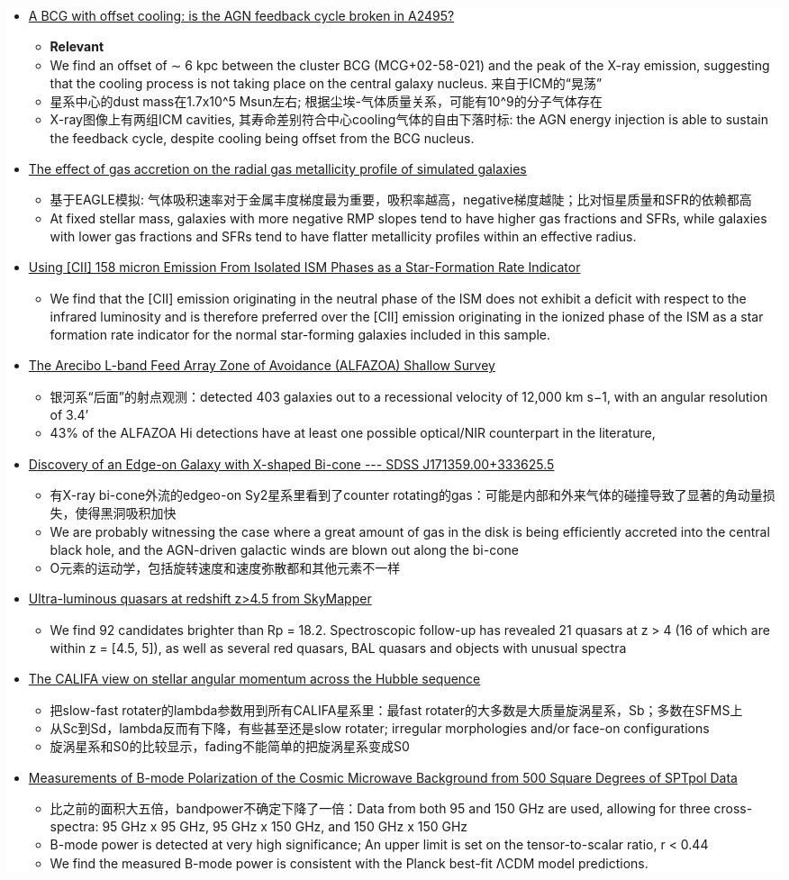 * [A BCG with offset cooling: is the AGN feedback cycle broken in A2495?](https://arxiv.org/abs/1909.05363)
  * **Relevant**
  * We find an offset of ∼ 6 kpc between the cluster BCG (MCG+02-58-021) and the peak of the X-ray emission, suggesting that the cooling process is not taking place on the central galaxy nucleus. 来自于ICM的“晃荡”
  * 星系中心的dust mass在1.7x10^5 Msun左右; 根据尘埃-气体质量关系，可能有10^9的分子气体存在 
  * X-ray图像上有两组ICM cavities, 其寿命差别符合中心cooling气体的自由下落时标: the AGN energy injection is able to sustain the feedback cycle, despite cooling being offset from the BCG nucleus.

* [The effect of gas accretion on the radial gas metallicity profile of simulated galaxies](https://arxiv.org/abs/1909.05377)
  * 基于EAGLE模拟: 气体吸积速率对于金属丰度梯度最为重要，吸积率越高，negative梯度越陡；比对恒星质量和SFR的依赖都高
  * At fixed stellar mass, galaxies with more negative RMP slopes tend to have higher gas fractions and SFRs, while galaxies with lower gas fractions and SFRs tend to have flatter metallicity profiles within an effective radius.

* [Using [CII] 158 micron Emission From Isolated ISM Phases as a Star-Formation Rate Indicator](https://arxiv.org/abs/1909.05416)
  * We find that the [CII] emission originating in the neutral phase of the ISM does not exhibit a deficit with respect to the infrared luminosity and is therefore preferred over the [CII] emission originating in the ionized phase of the ISM as a star formation rate indicator for the normal star-forming galaxies included in this sample.

* [The Arecibo L-band Feed Array Zone of Avoidance (ALFAZOA) Shallow Survey](https://arxiv.org/abs/1909.05431)
  * 银河系“后面”的射点观测：detected 403 galaxies out to a recessional velocity of 12,000 km s−1, with an angular resolution of 3.4’
  * 43% of the ALFAZOA Hi detections have at least one possible optical/NIR counterpart in the literature,

* [Discovery of an Edge-on Galaxy with X-shaped Bi-cone --- SDSS J171359.00+333625.5](https://arxiv.org/abs/1909.05464)
  * 有X-ray bi-cone外流的edgeo-on Sy2星系里看到了counter rotating的gas：可能是内部和外来气体的碰撞导致了显著的角动量损失，使得黑洞吸积加快
  * We are probably witnessing the case where a great amount of gas in the disk is being efficiently accreted into the central black hole, and the AGN-driven galactic winds are blown out along the bi-cone
  * O元素的运动学，包括旋转速度和速度弥散都和其他元素不一样

* [Ultra-luminous quasars at redshift z>4.5 from SkyMapper](https://arxiv.org/abs/1909.05856)
  * We find 92 candidates brighter than Rp = 18.2. Spectroscopic follow-up has revealed 21 quasars at z > 4 (16 of which are within z = [4.5, 5]), as well as several red quasars, BAL quasars and objects with unusual spectra

* [The CALIFA view on stellar angular momentum across the Hubble sequence](https://arxiv.org/abs/1909.06236)
  * 把slow-fast rotater的lambda参数用到所有CALIFA星系里：最fast rotater的大多数是大质量旋涡星系，Sb；多数在SFMS上
  * 从Sc到Sd，lambda反而有下降，有些甚至还是slow rotater; irregular morphologies and/or face-on configurations
  * 旋涡星系和S0的比较显示，fading不能简单的把旋涡星系变成S0

* [Measurements of B-mode Polarization of the Cosmic Microwave Background from 500 Square Degrees of SPTpol Data](https://arxiv.org/abs/1909.05748)
  * 比之前的面积大五倍，bandpower不确定下降了一倍：Data from both 95 and 150 GHz are used, allowing for three cross-spectra: 95 GHz x 95 GHz, 95 GHz x 150 GHz, and 150 GHz x 150 GHz
  * B-mode power is detected at very high significance; An upper limit is set on the tensor-to-scalar ratio, r < 0.44
  * We find the measured B-mode power is consistent with the Planck best-fit ΛCDM model predictions.
